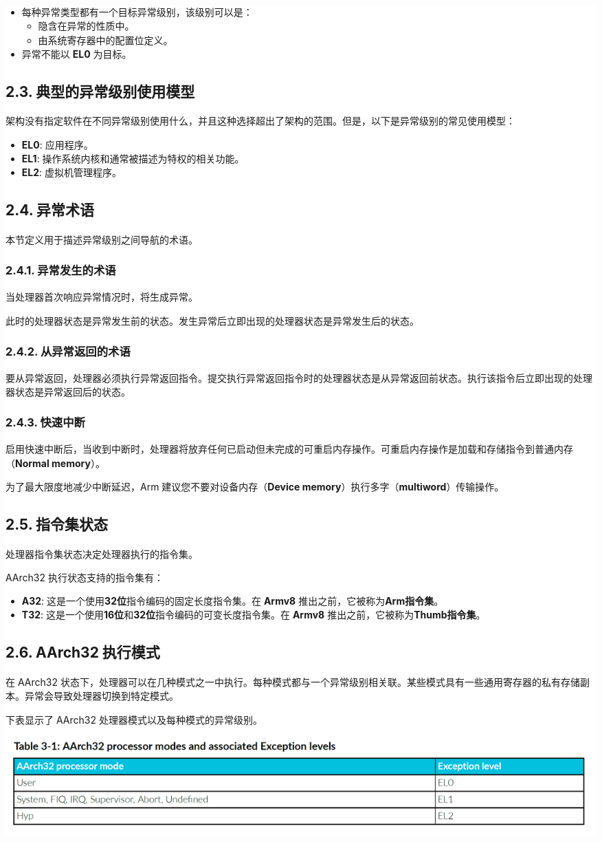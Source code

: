 * 每种异常类型都有一个目标异常级别，该级别可以是：
  * 隐含在异常的性质中。
  * 由系统寄存器中的配置位定义。
* 异常不能以 **EL0** 为目标。

## 2.3. 典型的异常级别使用模型

架构没有指定软件在不同异常级别使用什么，并且这种选择超出了架构的范围。但是，以下是异常级别的常见使用模型：

* **EL0**: 应用程序。
* **EL1**: 操作系统内核和通常被描述为特权的相关功能。
* **EL2**: 虚拟机管理程序。

## 2.4. 异常术语

本节定义用于描述异常级别之间导航的术语。

### 2.4.1. 异常发生的术语

当处理器首次响应异常情况时，将生成异常。

此时的处理器状态是异常发生前的状态。发生异常后立即出现的处理器状态是异常发生后的状态。

### 2.4.2. 从异常返回的术语

要从异常返回，处理器必须执行异常返回指令。提交执行异常返回指令时的处理器状态是从异常返回前状态。执行该指令后立即出现的处理器状态是异常返回后的状态。

### 2.4.3. 快速中断

启用快速中断后，当收到中断时，处理器将放弃任何已启动但未完成的可重启内存操作。可重启内存操作是加载和存储指令到普通内存（**Normal memory**）。

为了最大限度地减少中断延迟，Arm 建议您不要对设备内存（**Device memory**）执行多字（**multiword**）传输操作。

## 2.5. 指令集状态

处理器指令集状态决定处理器执行的指令集。

AArch32 执行状态支持的指令集有：

* **A32**: 这是一个使用**32位**指令编码的固定长度指令集。在 **Armv8** 推出之前，它被称为**Arm指令集**。
* **T32**: 这是一个使用**16位**和**32位**指令编码的可变长度指令集。在 **Armv8** 推出之前，它被称为**Thumb指令集**。

## 2.6. AArch32 执行模式

在 AArch32 状态下，处理器可以在几种模式之一中执行。每种模式都与一个异常级别相关联。某些模式具有一些通用寄存器的私有存储副本。异常会导致处理器切换到特定模式。

下表显示了 AArch32 处理器模式以及每种模式的异常级别。

![Table3_1](Table3_1.png)
